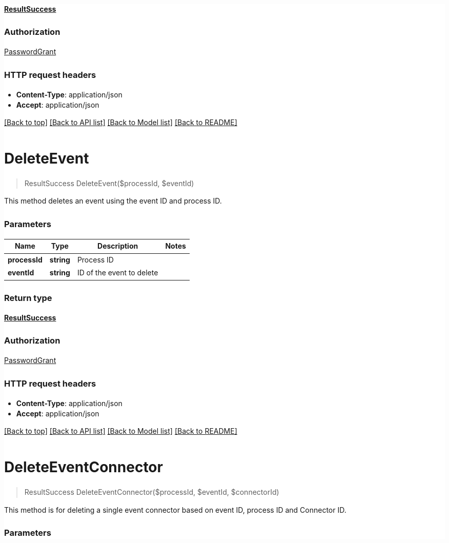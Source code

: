 [**ResultSuccess**](ResultSuccess.md)

### Authorization

[PasswordGrant](../README.md#PasswordGrant)

### HTTP request headers

 - **Content-Type**: application/json
 - **Accept**: application/json

[[Back to top]](#) [[Back to API list]](../README.md#documentation-for-api-endpoints) [[Back to Model list]](../README.md#documentation-for-models) [[Back to README]](../README.md)

# **DeleteEvent**
> ResultSuccess DeleteEvent($processId, $eventId)



This method deletes an event using the event ID and process ID.


### Parameters

Name | Type | Description  | Notes
------------- | ------------- | ------------- | -------------
 **processId** | **string**| Process ID | 
 **eventId** | **string**| ID of the event to delete | 

### Return type

[**ResultSuccess**](ResultSuccess.md)

### Authorization

[PasswordGrant](../README.md#PasswordGrant)

### HTTP request headers

 - **Content-Type**: application/json
 - **Accept**: application/json

[[Back to top]](#) [[Back to API list]](../README.md#documentation-for-api-endpoints) [[Back to Model list]](../README.md#documentation-for-models) [[Back to README]](../README.md)

# **DeleteEventConnector**
> ResultSuccess DeleteEventConnector($processId, $eventId, $connectorId)



This method is for deleting a single event connector based on event ID, process ID and Connector ID.


### Parameters

